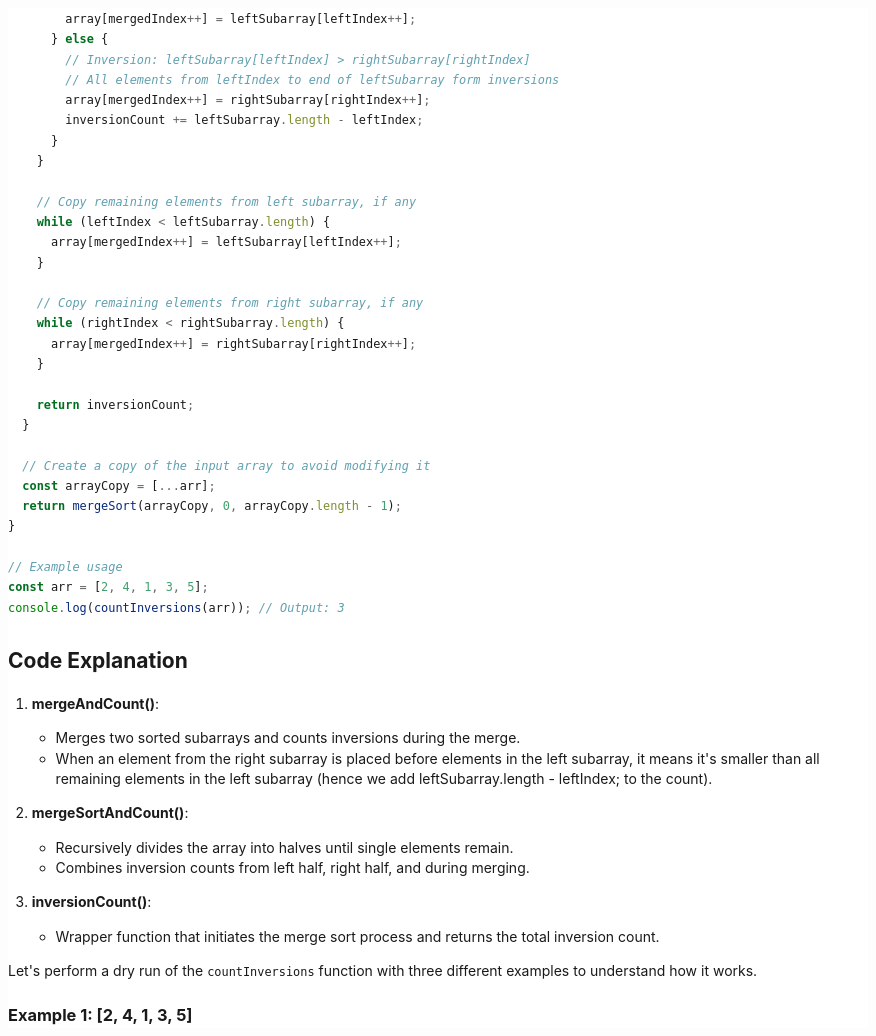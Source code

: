 ```javascript
        array[mergedIndex++] = leftSubarray[leftIndex++];
      } else {
        // Inversion: leftSubarray[leftIndex] > rightSubarray[rightIndex]
        // All elements from leftIndex to end of leftSubarray form inversions
        array[mergedIndex++] = rightSubarray[rightIndex++];
        inversionCount += leftSubarray.length - leftIndex;
      }
    }

    // Copy remaining elements from left subarray, if any
    while (leftIndex < leftSubarray.length) {
      array[mergedIndex++] = leftSubarray[leftIndex++];
    }

    // Copy remaining elements from right subarray, if any
    while (rightIndex < rightSubarray.length) {
      array[mergedIndex++] = rightSubarray[rightIndex++];
    }

    return inversionCount;
  }

  // Create a copy of the input array to avoid modifying it
  const arrayCopy = [...arr];
  return mergeSort(arrayCopy, 0, arrayCopy.length - 1);
}

// Example usage
const arr = [2, 4, 1, 3, 5];
console.log(countInversions(arr)); // Output: 3
```

## Code Explanation

1. **mergeAndCount()**:

   - Merges two sorted subarrays and counts inversions during the merge.
   - When an element from the right subarray is placed before elements in the left subarray, it means it's smaller than all remaining elements in the left subarray (hence we add leftSubarray.length - leftIndex; to the count).

2. **mergeSortAndCount()**:

   - Recursively divides the array into halves until single elements remain.
   - Combines inversion counts from left half, right half, and during merging.

3. **inversionCount()**:
   - Wrapper function that initiates the merge sort process and returns the total inversion count.

Let's perform a dry run of the `countInversions` function with three different examples to understand how it works.

### Example 1: [2, 4, 1, 3, 5]
